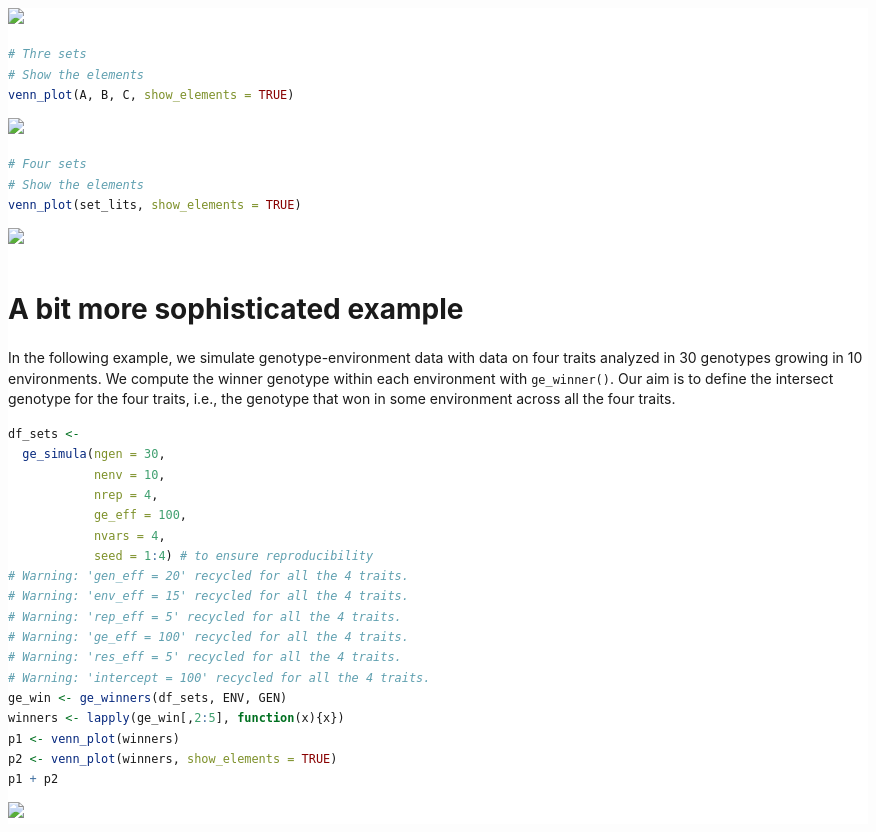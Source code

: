 <img src="/post/2020-12-18-metan-v1-11-0-on-cran.en_files/figure-html/unnamed-chunk-5-1.png" width="672" />

```r
# Thre sets
# Show the elements
venn_plot(A, B, C, show_elements = TRUE)
```

<img src="/post/2020-12-18-metan-v1-11-0-on-cran.en_files/figure-html/unnamed-chunk-5-2.png" width="672" />

```r
# Four sets
# Show the elements
venn_plot(set_lits, show_elements = TRUE)
```

<img src="/post/2020-12-18-metan-v1-11-0-on-cran.en_files/figure-html/unnamed-chunk-5-3.png" width="672" />


# A bit more sophisticated example
In the following example, we simulate genotype-environment data with data on four traits analyzed in 30 genotypes growing in 10 environments. We compute the winner genotype within each environment with `ge_winner()`.  Our aim is to define the intersect genotype for the four traits, i.e., the genotype that won in some environment across all the four traits.


```r
df_sets <-
  ge_simula(ngen = 30,
            nenv = 10,
            nrep = 4,
            ge_eff = 100,
            nvars = 4,
            seed = 1:4) # to ensure reproducibility
# Warning: 'gen_eff = 20' recycled for all the 4 traits.
# Warning: 'env_eff = 15' recycled for all the 4 traits.
# Warning: 'rep_eff = 5' recycled for all the 4 traits.
# Warning: 'ge_eff = 100' recycled for all the 4 traits.
# Warning: 'res_eff = 5' recycled for all the 4 traits.
# Warning: 'intercept = 100' recycled for all the 4 traits.
ge_win <- ge_winners(df_sets, ENV, GEN)
winners <- lapply(ge_win[,2:5], function(x){x})
p1 <- venn_plot(winners)
p2 <- venn_plot(winners, show_elements = TRUE)
p1 + p2
```

<img src="/post/2020-12-18-metan-v1-11-0-on-cran.en_files/figure-html/unnamed-chunk-6-1.png" width="1152" />

